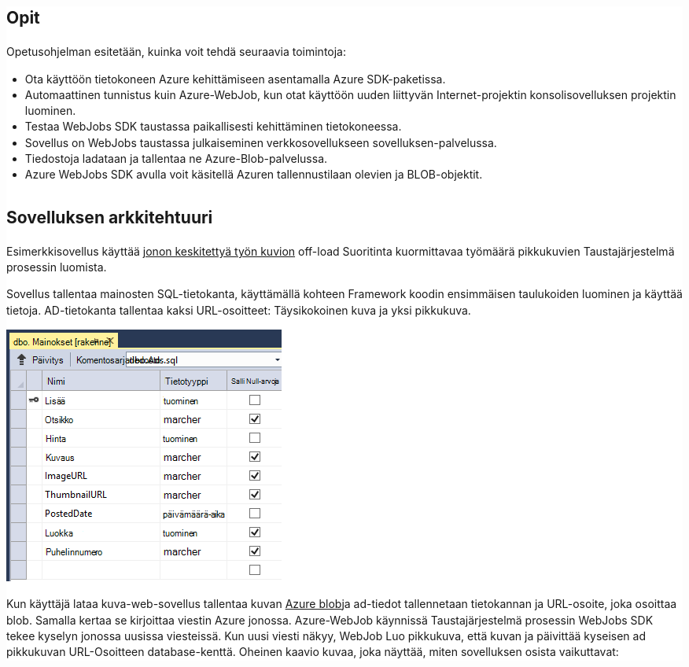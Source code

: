 ## <a id="learn"></a>Opit

Opetusohjelman esitetään, kuinka voit tehdä seuraavia toimintoja:

* Ota käyttöön tietokoneen Azure kehittämiseen asentamalla Azure SDK-paketissa.
* Automaattinen tunnistus kuin Azure-WebJob, kun otat käyttöön uuden liittyvän Internet-projektin konsolisovelluksen projektin luominen.
* Testaa WebJobs SDK taustassa paikallisesti kehittäminen tietokoneessa.
* Sovellus on WebJobs taustassa julkaiseminen verkkosovellukseen sovelluksen-palvelussa.
* Tiedostoja ladataan ja tallentaa ne Azure-Blob-palvelussa.
* Azure WebJobs SDK avulla voit käsitellä Azuren tallennustilaan olevien ja BLOB-objektit.

## <a id="contosoads"></a>Sovelluksen arkkitehtuuri

Esimerkkisovellus käyttää [jonon keskitettyä työn kuvion](http://www.asp.net/aspnet/overview/developing-apps-with-windows-azure/building-real-world-cloud-apps-with-windows-azure/queue-centric-work-pattern) off-load Suoritinta kuormittavaa työmäärä pikkukuvien Taustajärjestelmä prosessin luomista.

Sovellus tallentaa mainosten SQL-tietokanta, käyttämällä kohteen Framework koodin ensimmäisen taulukoiden luominen ja käyttää tietoja. AD-tietokanta tallentaa kaksi URL-osoitteet: Täysikokoinen kuva ja yksi pikkukuva.

![AD-taulukossa](./media/websites-dotnet-webjobs-sdk-get-started/adtable.png)

Kun käyttäjä lataa kuva-web-sovellus tallentaa kuvan [Azure blob](http://www.asp.net/aspnet/overview/developing-apps-with-windows-azure/building-real-world-cloud-apps-with-windows-azure/unstructured-blob-storage)ja ad-tiedot tallennetaan tietokannan ja URL-osoite, joka osoittaa blob. Samalla kertaa se kirjoittaa viestin Azure jonossa. Azure-WebJob käynnissä Taustajärjestelmä prosessin WebJobs SDK tekee kyselyn jonossa uusissa viesteissä. Kun uusi viesti näkyy, WebJob Luo pikkukuva, että kuvan ja päivittää kyseisen ad pikkukuvan URL-Osoitteen database-kenttä. Oheinen kaavio kuvaa, joka näyttää, miten sovelluksen osista vaikuttavat:

